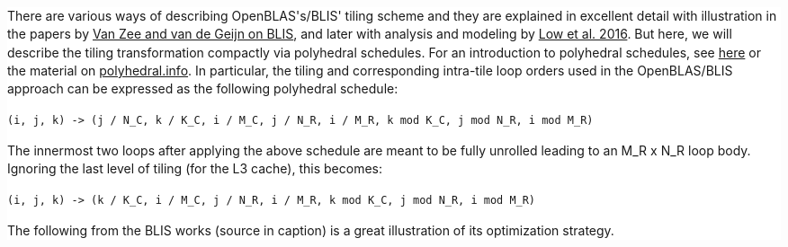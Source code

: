 There are various ways of describing OpenBLAS's/BLIS' tiling scheme and they are
explained in excellent detail with illustration in the papers by [Van Zee and
van de Geijn on BLIS](https://dl.acm.org/citation.cfm?id=2764454), and later
with analysis and modeling by [Low et al.
2016](https://dl.acm.org/citation.cfm?id=2764454).  But here, we will describe
the tiling transformation compactly via polyhedral schedules. For an
introduction to polyhedral schedules, see
[here](https://www.csa.iisc.ac.in/~udayb/slides/uday-polyhedral-opt.pdf) or the
material on [polyhedral.info](https://polyhedral.info). In particular, the
tiling and corresponding intra-tile loop orders used in the OpenBLAS/BLIS
approach can be expressed as the following polyhedral schedule:

```
(i, j, k) -> (j / N_C, k / K_C, i / M_C, j / N_R, i / M_R, k mod K_C, j mod N_R, i mod M_R)
```
The innermost two loops after applying the above schedule are meant to be fully
unrolled leading to an M_R x N_R loop body. Ignoring the last level of tiling
(for the L3 cache), this becomes:
```
(i, j, k) -> (k / K_C, i / M_C, j / N_R, i / M_R, k mod K_C, j mod N_R, i mod M_R)
```

The following from the BLIS works (source in caption) is a great illustration of
its optimization strategy.

